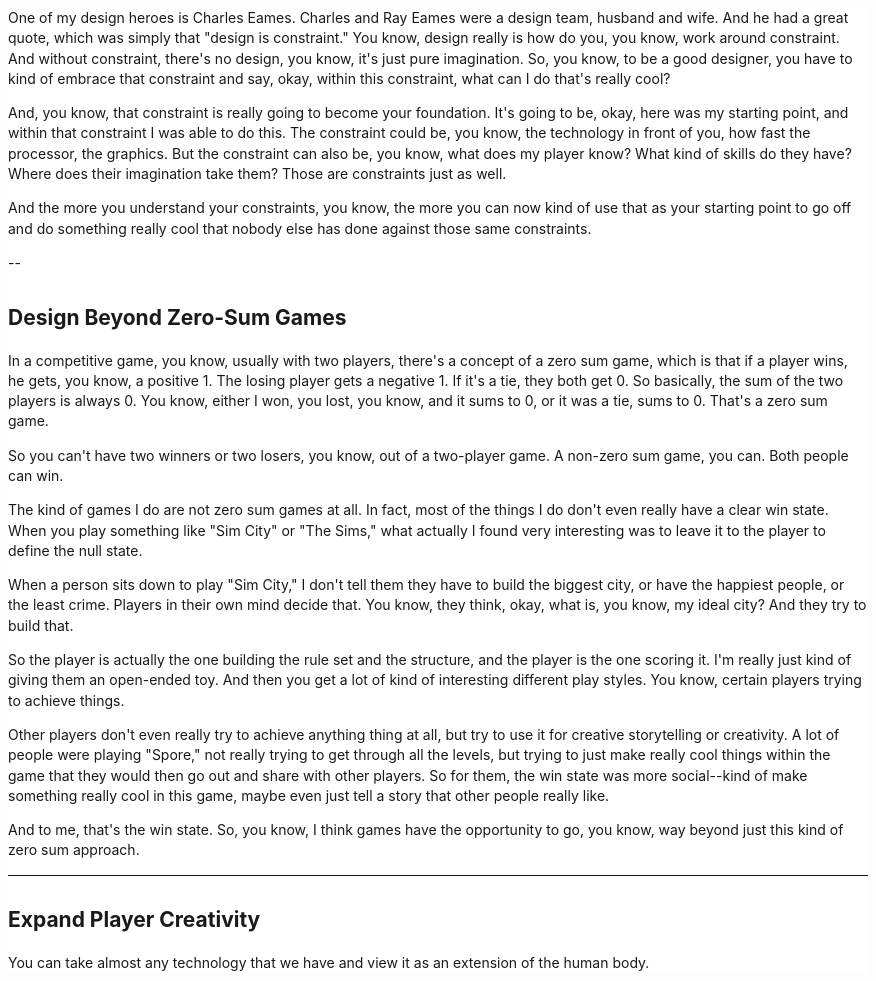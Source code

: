 One of my design heroes is Charles Eames. Charles and Ray Eames were a design team, husband and wife. And he had a great quote, which was simply that "design is constraint." You know, design really is how do you, you know, work around constraint.  And without constraint, there's no design, you know, it's just pure imagination. So, you know, to be a good designer, you have to kind of embrace that constraint and say, okay, within this constraint, what can I do that's really cool?

And, you know, that constraint is really going to become your foundation. It's going to be, okay, here was my starting point, and within that constraint I was able to do this. The constraint could be, you know, the technology in front of you, how fast the processor, the graphics. But the constraint can also be, you know, what does my player know? What kind of skills do they have? Where does their imagination take them? Those are constraints just as well. 

And the more you understand your constraints, you know, the more you can now kind of use that as your starting point to go off and do something really cool that nobody else has done against those same constraints. 
  

--
## Design Beyond Zero-Sum Games
 
In a competitive game, you know, usually with two players, there's a concept of a zero sum game, which is that if a player wins, he gets, you know, a positive 1. The losing player gets a negative 1. If it's a tie, they both get 0. So basically, the sum of the two players is always 0. You know, either I won, you lost, you know, and it sums to 0, or it was a tie, sums to 0. That's a zero sum game. 
 
So you can't have two winners or two losers, you know, out of a two-player game. A non-zero sum game, you can. Both people can win. 
 
The kind of games I do are not zero sum games at all. In fact, most of the things I do don't even really have a clear win state. When you play something like "Sim City" or "The Sims," what actually I found very interesting was to leave it to the player to define the null state. 

When a person sits down to play "Sim City," I don't tell them they have to build the biggest city, or have the happiest people, or the least crime. Players in their own mind decide that. You know, they think, okay, what is, you know, my ideal city? And they try to build that. 

So the player is actually the one building the rule set and the structure, and the player is the one scoring it. I'm really just kind of giving them an open-ended toy. And then you get a lot of kind of interesting different play styles. You know, certain players trying to achieve things. 

Other players don't even really try to achieve anything thing at all, but try to use it for creative storytelling or creativity. A lot of people were playing "Spore," not really trying to get through all the levels, but trying to just make really cool things within the game that they would then go out and share with other players. So for them, the win state was more social--kind of make something really cool in this game, maybe even just tell a story that other people really like. 
 
And to me, that's the win state. So, you know, I think games have the opportunity to go, you know, way beyond just this kind of zero sum approach. 
  
  
---
## Expand Player Creativity

You can take almost any technology that we have and view it as an extension of the human body. 

